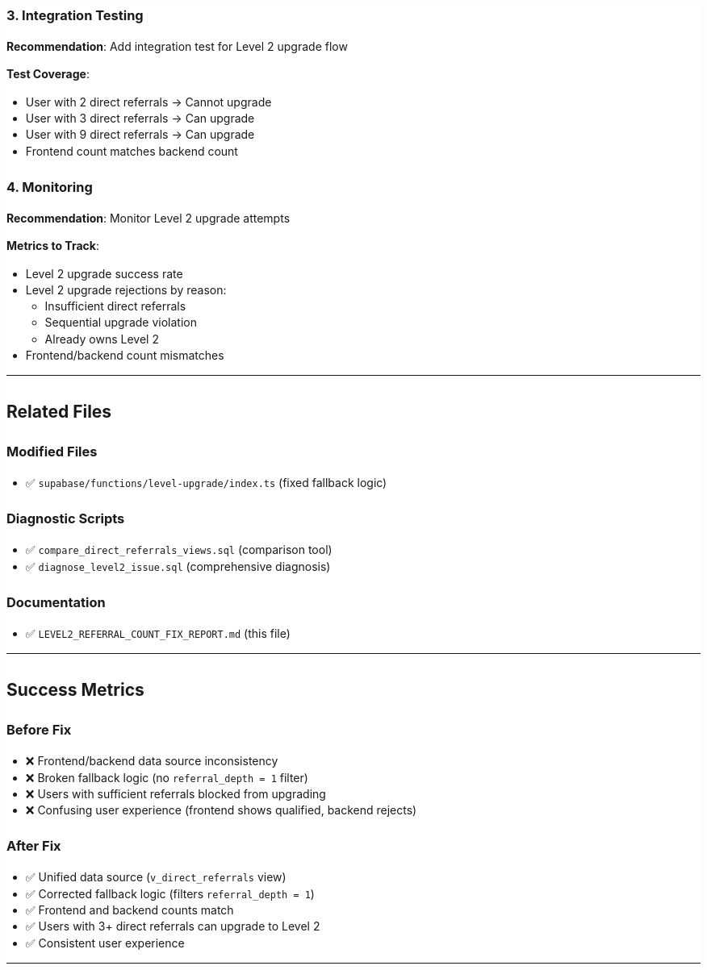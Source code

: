 ### 3. Integration Testing
**Recommendation**: Add integration test for Level 2 upgrade flow

**Test Coverage**:
- User with 2 direct referrals → Cannot upgrade
- User with 3 direct referrals → Can upgrade
- User with 9 direct referrals → Can upgrade
- Frontend count matches backend count

### 4. Monitoring
**Recommendation**: Monitor Level 2 upgrade attempts

**Metrics to Track**:
- Level 2 upgrade success rate
- Level 2 upgrade rejections by reason:
  - Insufficient direct referrals
  - Sequential upgrade violation
  - Already owns Level 2
- Frontend/backend count mismatches

---

## Related Files

### Modified Files
- ✅ `supabase/functions/level-upgrade/index.ts` (fixed fallback logic)

### Diagnostic Scripts
- ✅ `compare_direct_referrals_views.sql` (comparison tool)
- ✅ `diagnose_level2_issue.sql` (comprehensive diagnosis)

### Documentation
- ✅ `LEVEL2_REFERRAL_COUNT_FIX_REPORT.md` (this file)

---

## Success Metrics

### Before Fix
- ❌ Frontend/backend data source inconsistency
- ❌ Broken fallback logic (no `referral_depth = 1` filter)
- ❌ Users with sufficient referrals blocked from upgrading
- ❌ Confusing user experience (frontend shows qualified, backend rejects)

### After Fix
- ✅ Unified data source (`v_direct_referrals` view)
- ✅ Corrected fallback logic (filters `referral_depth = 1`)
- ✅ Frontend and backend counts match
- ✅ Users with 3+ direct referrals can upgrade to Level 2
- ✅ Consistent user experience

---